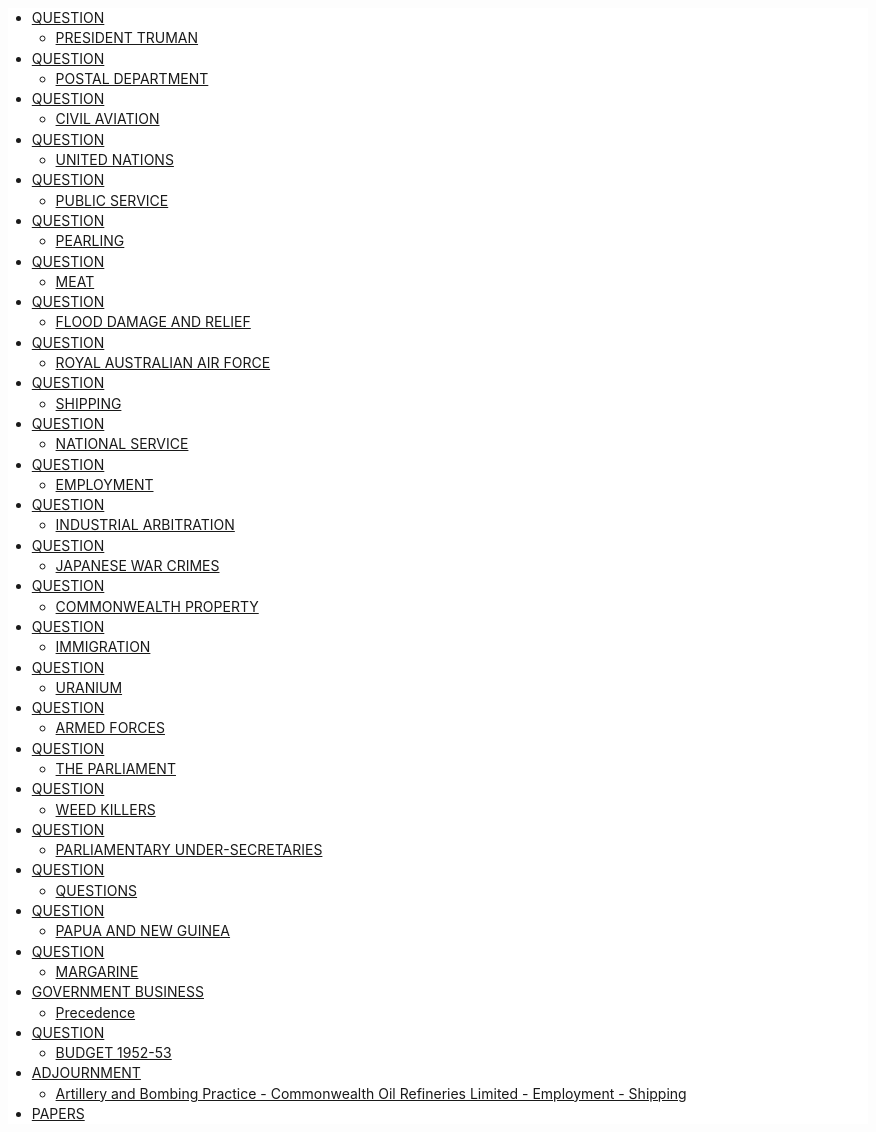 
* [QUESTION](#debate-0)
    * [PRESIDENT TRUMAN](#subdebate-0-0)
* [QUESTION](#debate-1)
    * [POSTAL DEPARTMENT](#subdebate-1-0)
* [QUESTION](#debate-2)
    * [CIVIL AVIATION](#subdebate-2-0)
* [QUESTION](#debate-3)
    * [UNITED NATIONS](#subdebate-3-0)
* [QUESTION](#debate-4)
    * [PUBLIC SERVICE](#subdebate-4-0)
* [QUESTION](#debate-5)
    * [PEARLING](#subdebate-5-0)
* [QUESTION](#debate-6)
    * [MEAT](#subdebate-6-0)
* [QUESTION](#debate-7)
    * [FLOOD DAMAGE AND RELIEF](#subdebate-7-0)
* [QUESTION](#debate-8)
    * [ROYAL AUSTRALIAN AIR FORCE](#subdebate-8-0)
* [QUESTION](#debate-9)
    * [SHIPPING](#subdebate-9-0)
* [QUESTION](#debate-10)
    * [NATIONAL SERVICE](#subdebate-10-0)
* [QUESTION](#debate-11)
    * [EMPLOYMENT](#subdebate-11-0)
* [QUESTION](#debate-12)
    * [INDUSTRIAL ARBITRATION](#subdebate-12-0)
* [QUESTION](#debate-13)
    * [JAPANESE WAR CRIMES](#subdebate-13-0)
* [QUESTION](#debate-14)
    * [COMMONWEALTH PROPERTY](#subdebate-14-0)
* [QUESTION](#debate-15)
    * [IMMIGRATION](#subdebate-15-0)
* [QUESTION](#debate-16)
    * [URANIUM](#subdebate-16-0)
* [QUESTION](#debate-17)
    * [ARMED FORCES](#subdebate-17-0)
* [QUESTION](#debate-18)
    * [THE PARLIAMENT](#subdebate-18-0)
* [QUESTION](#debate-19)
    * [WEED KILLERS](#subdebate-19-0)
* [QUESTION](#debate-20)
    * [PARLIAMENTARY UNDER-SECRETARIES](#subdebate-20-0)
* [QUESTION](#debate-21)
    * [QUESTIONS](#subdebate-21-0)
* [QUESTION](#debate-22)
    * [PAPUA AND NEW GUINEA](#subdebate-22-0)
* [QUESTION](#debate-23)
    * [MARGARINE](#subdebate-23-0)
* [GOVERNMENT BUSINESS](#debate-24)
    * [Precedence](#subdebate-24-0)
* [QUESTION](#debate-25)
    * [BUDGET 1952-53](#subdebate-25-0)
* [ADJOURNMENT](#debate-26)
    * [Artillery and Bombing Practice - Commonwealth Oil Refineries Limited - Employment - Shipping](#subdebate-26-0)
* [PAPERS](#debate-27)
